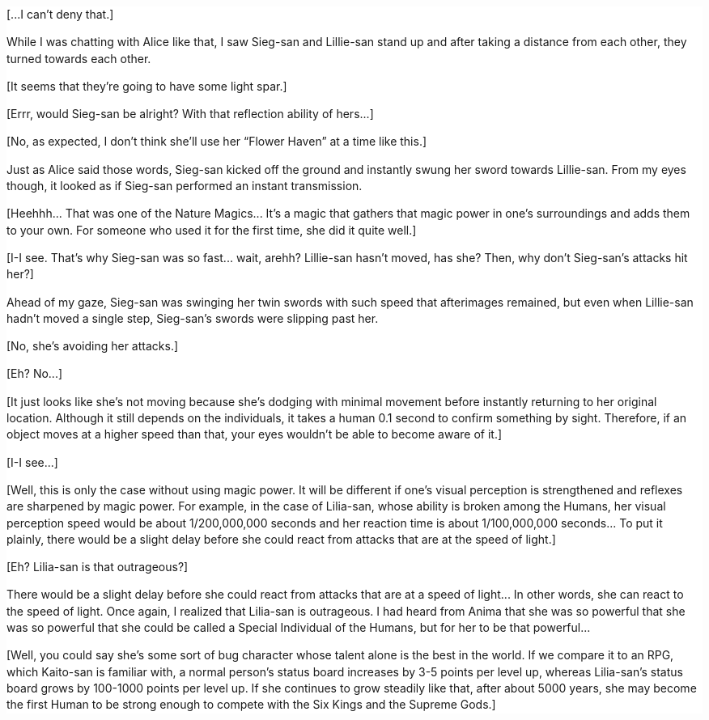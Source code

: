 [...I can’t deny that.]

While I was chatting with Alice like that, I saw Sieg-san and Lillie-san stand
up and after taking a distance from each other, they turned towards each other.

[It seems that they’re going to have some light spar.]

[Errr, would Sieg-san be alright? With that reflection ability of hers...]

[No, as expected, I don’t think she’ll use her “Flower Haven” at a time like
this.]

Just as Alice said those words, Sieg-san kicked off the ground and instantly
swung her sword towards Lillie-san. From my eyes though, it looked as if
Sieg-san performed an instant transmission.

[Heehhh... That was one of the Nature Magics... It’s a magic that gathers that
magic power in one’s surroundings and adds them to your own. For someone who
used it for the first time, she did it quite well.]

[I-I see. That’s why Sieg-san was so fast... wait, arehh? Lillie-san hasn’t
moved, has she? Then, why don’t Sieg-san’s attacks hit her?]

Ahead of my gaze, Sieg-san was swinging her twin swords with such speed that
afterimages remained, but even when Lillie-san hadn’t moved a single step,
Sieg-san’s swords were slipping past her.

[No, she’s avoiding her attacks.]

[Eh? No...]

[It just looks like she’s not moving because she’s dodging with minimal movement
before instantly returning to her original location. Although it still depends
on the individuals, it takes a human 0.1 second to confirm something by sight.
Therefore, if an object moves at a higher speed than that, your eyes wouldn’t be
able to become aware of it.]

[I-I see...]

[Well, this is only the case without using magic power. It will be different if
one’s visual perception is strengthened and reflexes are sharpened by magic
power. For example, in the case of Lilia-san, whose ability is broken among the
Humans, her visual perception speed would be about 1/200,000,000 seconds and her
reaction time is about 1/100,000,000 seconds... To put it plainly, there would
be a slight delay before she could react from attacks that are at the speed of
light.]

[Eh? Lilia-san is that outrageous?]

There would be a slight delay before she could react from attacks that are at a
speed of light... In other words, she can react to the speed of light. Once
again, I realized that Lilia-san is outrageous. I had heard from Anima that she
was so powerful that she was so powerful that she could be called a Special
Individual of the Humans, but for her to be that powerful...

[Well, you could say she’s some sort of bug character whose talent alone is the
best in the world. If we compare it to an RPG, which Kaito-san is familiar with,
a normal person’s status board increases by 3-5 points per level up, whereas
Lilia-san’s status board grows by 100-1000 points per level up. If she continues
to grow steadily like that, after about 5000 years, she may become the first
Human to be strong enough to compete with the Six Kings and the Supreme Gods.]
